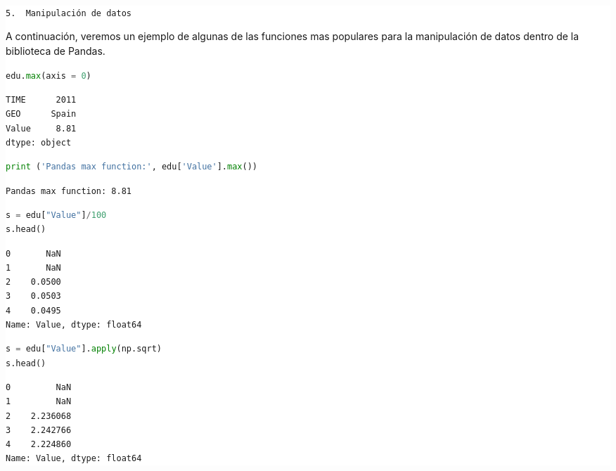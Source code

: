 

    5.	Manipulación de datos
    
A continuación, veremos un ejemplo de algunas de las funciones mas populares para la manipulación de datos dentro de la biblioteca de Pandas.



```python
edu.max(axis = 0)
```




    TIME      2011
    GEO      Spain
    Value     8.81
    dtype: object




```python
print ('Pandas max function:', edu['Value'].max())
```

    Pandas max function: 8.81
    


```python
s = edu["Value"]/100
s.head()
```




    0       NaN
    1       NaN
    2    0.0500
    3    0.0503
    4    0.0495
    Name: Value, dtype: float64




```python
s = edu["Value"].apply(np.sqrt)
s.head()
```




    0         NaN
    1         NaN
    2    2.236068
    3    2.242766
    4    2.224860
    Name: Value, dtype: float64



